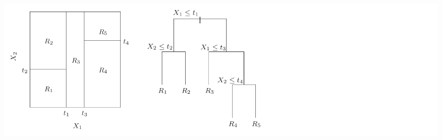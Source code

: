<img src="../pictures/Partitions-of-tree.jpg" alt="Partitions-of-tree" style="zoom:29%;" />    <img src="../pictures/Decision-tree.jpg" alt="Decision-tree" style="zoom:30%;" /> 